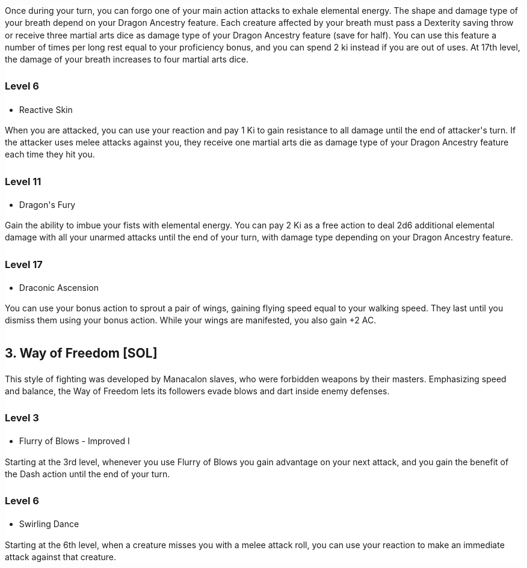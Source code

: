Once during your turn, you can forgo one of your main action attacks to exhale elemental energy. The shape and damage type of your breath depend on your Dragon Ancestry feature. Each creature affected by your breath must pass a Dexterity saving throw or receive three martial arts dice as damage type of your Dragon Ancestry feature (save for half). You can use this feature a number of times per long rest equal to your proficiency bonus, and you can spend 2 ki instead if you are out of uses. At 17th level, the damage of your breath increases to four martial arts dice. 


### Level 6

* Reactive Skin

When you are attacked, you can use your reaction and pay 1 Ki to gain resistance to all damage until the end of attacker's turn. If the attacker uses melee attacks against you, they receive one martial arts die as damage type of your Dragon Ancestry feature each time they hit you.


### Level 11

* Dragon's Fury

Gain the ability to imbue your fists with elemental energy. You can pay 2 Ki as a free action to deal 2d6 additional elemental damage with all your unarmed attacks until the end of your turn, with damage type depending on your Dragon Ancestry feature.


### Level 17

* Draconic Ascension

You can use your bonus action to sprout a pair of wings, gaining flying speed equal to your walking speed. They last until you dismiss them using your bonus action. While your wings are manifested, you also gain +2 AC.



## 3. Way of Freedom [SOL]

This style of fighting was developed by Manacalon slaves, who were forbidden weapons by their masters. Emphasizing speed and balance, the Way of Freedom lets its followers evade blows and dart inside enemy defenses.


### Level 3

* Flurry of Blows - Improved I

Starting at the 3rd level, whenever you use Flurry of Blows you gain advantage on your next attack, and you gain the benefit of the Dash action until the end of your turn.


### Level 6

* Swirling Dance

Starting at the 6th level, when a creature misses you with a melee attack roll, you can use your reaction to make an immediate attack against that creature.
